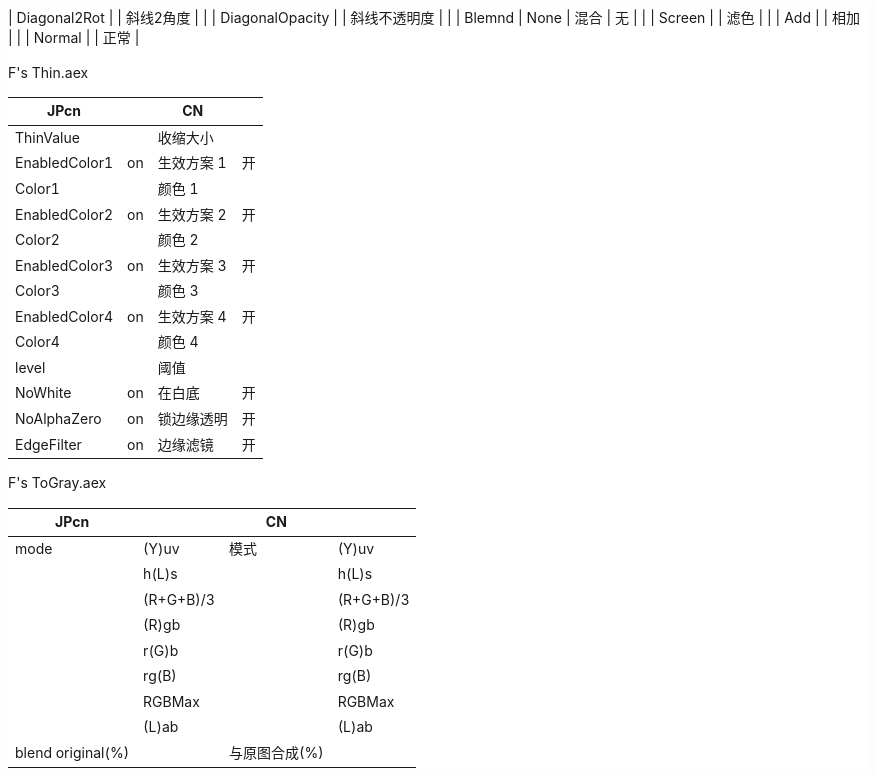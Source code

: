 | Diagonal2Rot    |             | 斜线2角度  |        |
| DiagonalOpacity |             | 斜线不透明度 |        |
| Blemnd          | None        | 混合     | 无      |
|                 | Screen      |        | 滤色     |
|                 | Add         |        | 相加     |
|                 | Normal      |        | 正常     |

F's Thin.aex

| JPcn          |     | CN     |     |
| ------------- | --- | ------ | --- |
| ThinValue     |     | 收缩大小   |     |
| EnabledColor1 | on  | 生效方案 1 | 开   |
| Color1        |     | 颜色 1   |     |
| EnabledColor2 | on  | 生效方案 2 | 开   |
| Color2        |     | 颜色 2   |     |
| EnabledColor3 | on  | 生效方案 3 | 开   |
| Color3        |     | 颜色 3   |     |
| EnabledColor4 | on  | 生效方案 4 | 开   |
| Color4        |     | 颜色 4   |     |
| level         |     | 阈值     |     |
| NoWhite       | on  | 在白底    | 开   |
| NoAlphaZero   | on  | 锁边缘透明  | 开   |
| EdgeFilter    | on  | 边缘滤镜   | 开   |

F's ToGray.aex

| JPcn              |           | CN       |           |
| ----------------- | --------- | -------- | --------- |
| mode              | (Y)uv     | 模式       | (Y)uv     |
|                   | h(L)s     |          | h(L)s     |
|                   | (R+G+B)/3 |          | (R+G+B)/3 |
|                   | (R)gb     |          | (R)gb     |
|                   | r(G)b     |          | r(G)b     |
|                   | rg(B)     |          | rg(B)     |
|                   | RGBMax    |          | RGBMax    |
|                   | (L)ab     |          | (L)ab     |
| blend original(%) |           | 与原图合成(%) |           |
